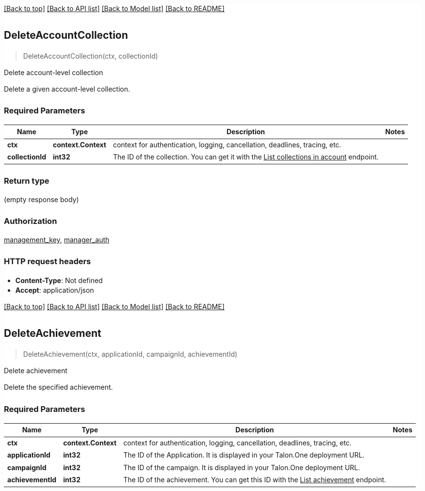 [[Back to top]](#) [[Back to API list]](../README.md#documentation-for-api-endpoints)
[[Back to Model list]](../README.md#documentation-for-models)
[[Back to README]](../README.md)


## DeleteAccountCollection

> DeleteAccountCollection(ctx, collectionId)

Delete account-level collection

Delete a given account-level collection.

### Required Parameters


Name | Type | Description  | Notes
------------- | ------------- | ------------- | -------------
**ctx** | **context.Context** | context for authentication, logging, cancellation, deadlines, tracing, etc.
**collectionId** | **int32**| The ID of the collection. You can get it with the [List collections in account](#operation/listAccountCollections) endpoint. | 

### Return type

 (empty response body)

### Authorization

[management_key](../README.md#management_key), [manager_auth](../README.md#manager_auth)

### HTTP request headers

- **Content-Type**: Not defined
- **Accept**: application/json

[[Back to top]](#) [[Back to API list]](../README.md#documentation-for-api-endpoints)
[[Back to Model list]](../README.md#documentation-for-models)
[[Back to README]](../README.md)


## DeleteAchievement

> DeleteAchievement(ctx, applicationId, campaignId, achievementId)

Delete achievement

Delete the specified achievement.

### Required Parameters


Name | Type | Description  | Notes
------------- | ------------- | ------------- | -------------
**ctx** | **context.Context** | context for authentication, logging, cancellation, deadlines, tracing, etc.
**applicationId** | **int32**| The ID of the Application. It is displayed in your Talon.One deployment URL. | 
**campaignId** | **int32**| The ID of the campaign. It is displayed in your Talon.One deployment URL. | 
**achievementId** | **int32**| The ID of the achievement. You can get this ID with the [List achievement](https://docs.talon.one/management-api#tag/Achievements/operation/listAchievements) endpoint. | 

